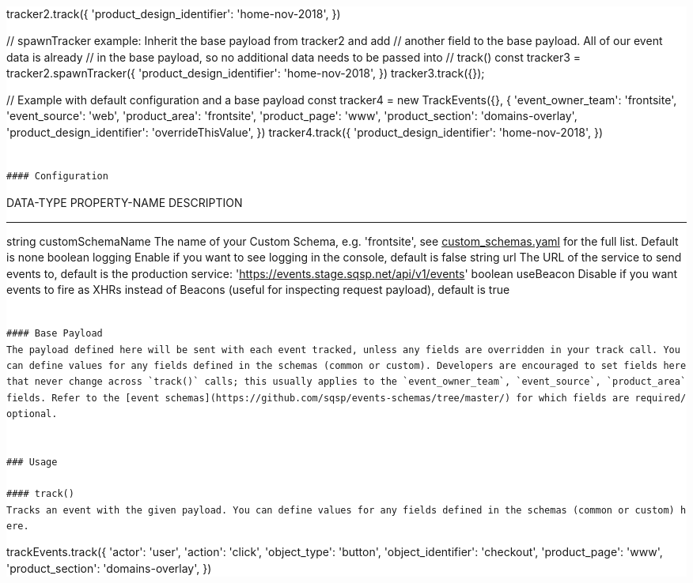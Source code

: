 tracker2.track({
  'product_design_identifier': 'home-nov-2018',
})


// spawnTracker example: Inherit the base payload from tracker2 and add
// another field to the base payload. All of our event data is already
// in the base payload, so no additional data needs to be passed into
// track()
const tracker3 = tracker2.spawnTracker({
  'product_design_identifier': 'home-nov-2018',
})
tracker3.track({});


// Example with default configuration and a base payload
const tracker4 = new TrackEvents({}, {
  'event_owner_team': 'frontsite',
  'event_source': 'web',
  'product_area': 'frontsite',
  'product_page': 'www',
  'product_section': 'domains-overlay',
  'product_design_identifier': 'overrideThisValue',
})
tracker4.track({
  'product_design_identifier': 'home-nov-2018',
})
```

#### Configuration
```
  DATA-TYPE     PROPERTY-NAME               DESCRIPTION
  _____________________________________________________
  string        customSchemaName            The name of your Custom Schema, e.g. 'frontsite', see [custom_schemas.yaml](https://github.com/sqsp/events-schemas/blob/master/custom_schemas.yaml) for the full list. Default is none
  boolean       logging                     Enable if you want to see logging in the console, default is false
  string        url                         The URL of the service to send events to, default is the production service: 'https://events.stage.sqsp.net/api/v1/events'
  boolean       useBeacon                   Disable if you want events to fire as XHRs instead of Beacons (useful for inspecting request payload), default is true
```

#### Base Payload
The payload defined here will be sent with each event tracked, unless any fields are overridden in your track call. You can define values for any fields defined in the schemas (common or custom). Developers are encouraged to set fields here that never change across `track()` calls; this usually applies to the `event_owner_team`, `event_source`, `product_area` fields. Refer to the [event schemas](https://github.com/sqsp/events-schemas/tree/master/) for which fields are required/optional.


### Usage

#### track()
Tracks an event with the given payload. You can define values for any fields defined in the schemas (common or custom) here.
```
trackEvents.track({
  'actor': 'user',
  'action': 'click',
  'object_type': 'button',
  'object_identifier': 'checkout',
  'product_page': 'www',
  'product_section': 'domains-overlay',
})